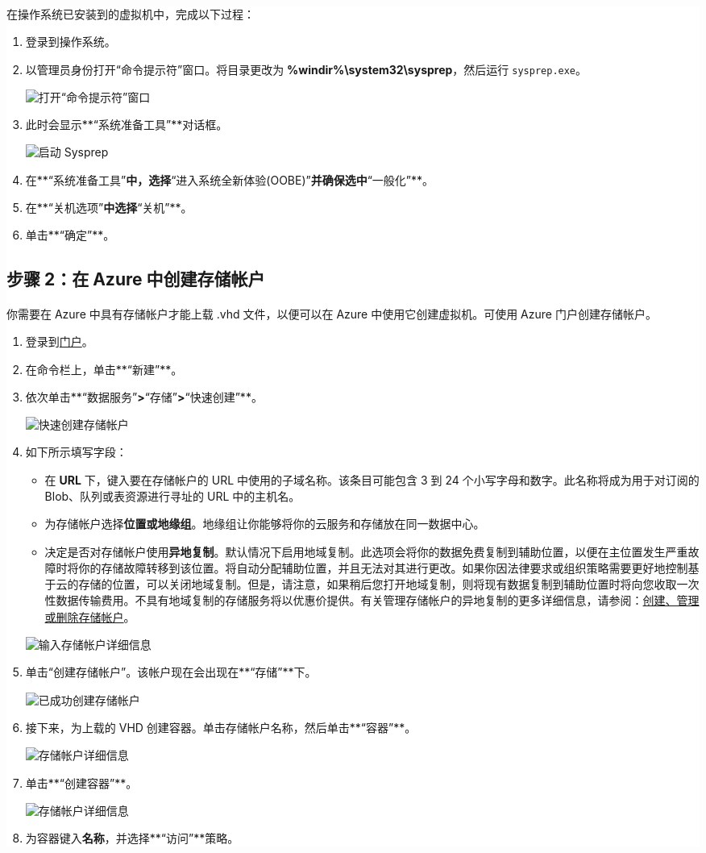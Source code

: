 在操作系统已安装到的虚拟机中，完成以下过程：

1. 登录到操作系统。

2. 以管理员身份打开“命令提示符”窗口。将目录更改为 **%windir%\\system32\\sysprep**，然后运行 `sysprep.exe`。

	![打开“命令提示符”窗口](./media/virtual-machines-create-upload-vhd-windows-server/sysprep_commandprompt.png)

3.	此时会显示**“系统准备工具”**对话框。

	![启动 Sysprep](./media/virtual-machines-create-upload-vhd-windows-server/sysprepgeneral.png)

4.  在**“系统准备工具”**中，选择**“进入系统全新体验(OOBE)”**并确保选中**“一般化”**。

5.  在**“关机选项”**中选择**“关机”**。
6.  单击**“确定”**。 

## 步骤 2：在 Azure 中创建存储帐户 ##

你需要在 Azure 中具有存储帐户才能上载 .vhd 文件，以便可以在 Azure 中使用它创建虚拟机。可使用 Azure 门户创建存储帐户。

1. 登录到[门户](http://manage.windowsazure.cn)。

2. 在命令栏上，单击**“新建”**。

3. 依次单击**“数据服务”**>**“存储”**>**“快速创建”**。

	![快速创建存储帐户](./media/virtual-machines-create-upload-vhd-windows-server/Storage-quick-create.png)

4. 如下所示填写字段：

	- 在 **URL** 下，键入要在存储帐户的 URL 中使用的子域名称。该条目可能包含 3 到 24 个小写字母和数字。此名称将成为用于对订阅的 Blob、队列或表资源进行寻址的 URL 中的主机名。

	- 为存储帐户选择**位置或地缘组**。地缘组让你能够将你的云服务和存储放在同一数据中心。

	- 决定是否对存储帐户使用**异地复制**。默认情况下启用地域复制。此选项会将你的数据免费复制到辅助位置，以便在主位置发生严重故障时将你的存储故障转移到该位置。将自动分配辅助位置，并且无法对其进行更改。如果你因法律要求或组织策略需要更好地控制基于云的存储的位置，可以关闭地域复制。但是，请注意，如果稍后您打开地域复制，则将现有数据复制到辅助位置时将向您收取一次性数据传输费用。不具有地域复制的存储服务将以优惠价提供。有关管理存储帐户的异地复制的更多详细信息，请参阅：[创建、管理或删除存储帐户](/documentation/articles/storage-create-storage-account#replication-options)。

	![输入存储帐户详细信息](./media/virtual-machines-create-upload-vhd-windows-server/Storage-create-account.png)


5. 单击“创建存储帐户”。该帐户现在会出现在**“存储”**下。

	![已成功创建存储帐户](./media/virtual-machines-create-upload-vhd-windows-server/Storagenewaccount.png)

6. 接下来，为上载的 VHD 创建容器。单击存储帐户名称，然后单击**“容器”**。

	![存储帐户详细信息](./media/virtual-machines-create-upload-vhd-windows-server/storageaccount_detail.png)

7. 单击**“创建容器”**。

	![存储帐户详细信息](./media/virtual-machines-create-upload-vhd-windows-server/storageaccount_container.png)

8. 为容器键入**名称**，并选择**“访问”**策略。
